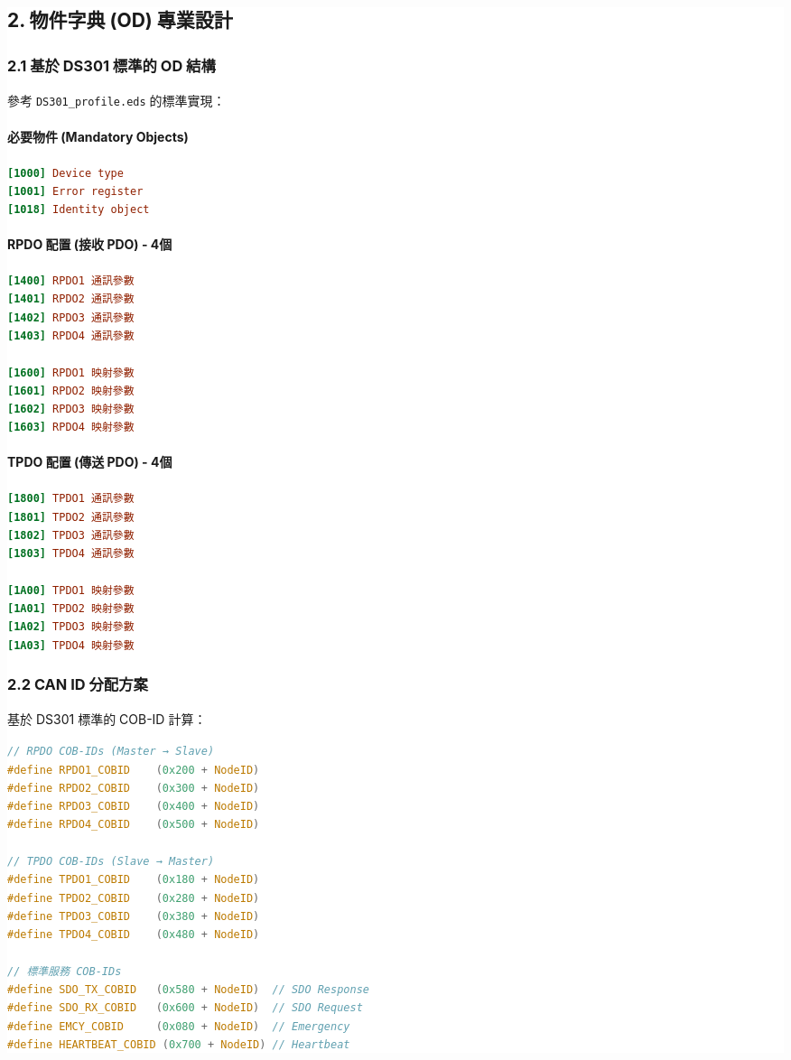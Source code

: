 ## 2. 物件字典 (OD) 專業設計

### 2.1 基於 DS301 標準的 OD 結構

參考 `DS301_profile.eds` 的標準實現：

#### 必要物件 (Mandatory Objects)
```ini
[1000] Device type
[1001] Error register  
[1018] Identity object
```

#### RPDO 配置 (接收 PDO) - 4個
```ini
[1400] RPDO1 通訊參數
[1401] RPDO2 通訊參數  
[1402] RPDO3 通訊參數
[1403] RPDO4 通訊參數

[1600] RPDO1 映射參數
[1601] RPDO2 映射參數
[1602] RPDO3 映射參數  
[1603] RPDO4 映射參數
```

#### TPDO 配置 (傳送 PDO) - 4個
```ini
[1800] TPDO1 通訊參數
[1801] TPDO2 通訊參數
[1802] TPDO3 通訊參數  
[1803] TPDO4 通訊參數

[1A00] TPDO1 映射參數
[1A01] TPDO2 映射參數
[1A02] TPDO3 映射參數
[1A03] TPDO4 映射參數
```

### 2.2 CAN ID 分配方案

基於 DS301 標準的 COB-ID 計算：

```c
// RPDO COB-IDs (Master → Slave)
#define RPDO1_COBID    (0x200 + NodeID)
#define RPDO2_COBID    (0x300 + NodeID)  
#define RPDO3_COBID    (0x400 + NodeID)
#define RPDO4_COBID    (0x500 + NodeID)

// TPDO COB-IDs (Slave → Master)  
#define TPDO1_COBID    (0x180 + NodeID)
#define TPDO2_COBID    (0x280 + NodeID)
#define TPDO3_COBID    (0x380 + NodeID) 
#define TPDO4_COBID    (0x480 + NodeID)

// 標準服務 COB-IDs
#define SDO_TX_COBID   (0x580 + NodeID)  // SDO Response
#define SDO_RX_COBID   (0x600 + NodeID)  // SDO Request
#define EMCY_COBID     (0x080 + NodeID)  // Emergency
#define HEARTBEAT_COBID (0x700 + NodeID) // Heartbeat
```
